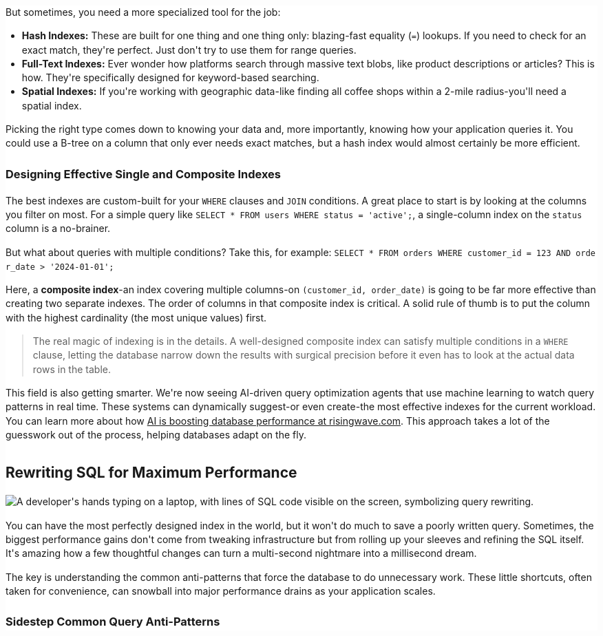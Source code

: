 But sometimes, you need a more specialized tool for the job:

*   **Hash Indexes:** These are built for one thing and one thing only: blazing-fast equality (`=`) lookups. If you need to check for an exact match, they're perfect. Just don't try to use them for range queries.
*   **Full-Text Indexes:** Ever wonder how platforms search through massive text blobs, like product descriptions or articles? This is how. They're specifically designed for keyword-based searching.
*   **Spatial Indexes:** If you're working with geographic data-like finding all coffee shops within a 2-mile radius-you'll need a spatial index.

Picking the right type comes down to knowing your data and, more importantly, knowing how your application queries it. You could use a B-tree on a column that only ever needs exact matches, but a hash index would almost certainly be more efficient.

### Designing Effective Single and Composite Indexes

The best indexes are custom-built for your `WHERE` clauses and `JOIN` conditions. A great place to start is by looking at the columns you filter on most. For a simple query like `SELECT * FROM users WHERE status = 'active';`, a single-column index on the `status` column is a no-brainer.

But what about queries with multiple conditions? Take this, for example:
`SELECT * FROM orders WHERE customer_id = 123 AND order_date > '2024-01-01';`

Here, a **composite index**-an index covering multiple columns-on `(customer_id, order_date)` is going to be far more effective than creating two separate indexes. The order of columns in that composite index is critical. A solid rule of thumb is to put the column with the highest cardinality (the most unique values) first.

> The real magic of indexing is in the details. A well-designed composite index can satisfy multiple conditions in a `WHERE` clause, letting the database narrow down the results with surgical precision before it even has to look at the actual data rows in the table.

This field is also getting smarter. We're now seeing AI-driven query optimization agents that use machine learning to watch query patterns in real time. These systems can dynamically suggest-or even create-the most effective indexes for the current workload. You can learn more about how [AI is boosting database performance at risingwave.com](https://risingwave.com/blog/boost-database-performance-with-sql-query-processor-in-2025/). This approach takes a lot of the guesswork out of the process, helping databases adapt on the fly.

## Rewriting SQL for Maximum Performance

![A developer's hands typing on a laptop, with lines of SQL code visible on the screen, symbolizing query rewriting.](https://cdn.outrank.so/fa6f58f4-0556-42c4-aa95-73bd51bc70b8/cd71c4b4-0abd-451c-8ba5-81f03a0f2826.jpg)

You can have the most perfectly designed index in the world, but it won't do much to save a poorly written query. Sometimes, the biggest performance gains don't come from tweaking infrastructure but from rolling up your sleeves and refining the SQL itself. It's amazing how a few thoughtful changes can turn a multi-second nightmare into a millisecond dream.

The key is understanding the common anti-patterns that force the database to do unnecessary work. These little shortcuts, often taken for convenience, can snowball into major performance drains as your application scales.

### Sidestep Common Query Anti-Patterns
